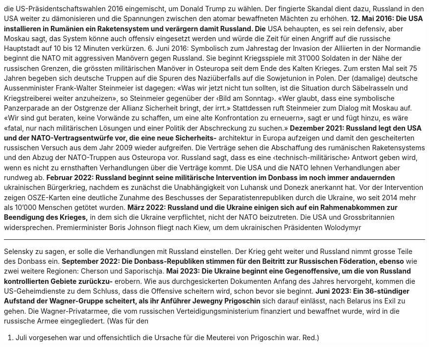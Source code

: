 die US-Präsidentschaftswahlen 2016 eingemischt, um Donald Trump zu wählen. Der fingierte Skandal dient
dazu, Russland in den USA weiter zu dämonisieren und die Spannungen zwischen den atomar bewaffneten
Mächten zu erhöhen.
**12. Mai 2016: Die USA installieren in Rumänien ein Raketensystem und verärgern damit Russland. Die**
USA behaupten, es sei rein defensiv, aber Moskau sagt, das System könne auch offensiv eingesetzt werden
und würde die Zeit für einen Angriff auf die russische Hauptstadt auf 10 bis 12 Minuten verkürzen.
6. Juni 2016: Symbolisch zum Jahrestag der Invasion der Alliierten in der Normandie beginnt die NATO
mit aggressiven Manövern gegen Russland. Sie beginnt Kriegsspiele mit 31’000 Soldaten in der Nähe der
russischen Grenzen, die grössten militärischen Manöver in Osteuropa seit dem Ende des Kalten Krieges.
Zum ersten Mal seit 75 Jahren begeben sich deutsche Truppen auf die Spuren des Naziüberfalls auf die
Sowjetunion in Polen.
Der (damalige) deutsche Aussenminister Frank-Walter Steinmeier ist dagegen: «Was wir jetzt nicht tun sollten, ist die Situation durch Säbelrasseln und Kriegstreiberei weiter anzuheizen», so Steinmeier gegenüber
der ‹Bild am Sonntag›. «Wer glaubt, dass eine symbolische Panzerparade an der Ostgrenze der Allianz
Sicherheit bringt, der irrt.» Stattdessen ruft Steinmeier zum Dialog mit Moskau auf. «Wir sind gut beraten,
keine Vorwände zu schaffen, um eine alte Konfrontation zu erneuern», sagt er und fügt hinzu, es wäre «fatal,
nur nach militärischen Lösungen und einer Politik der Abschreckung zu suchen.»
**Dezember 2021: Russland legt den USA und der NATO-Vertragsentwürfe vor, die eine neue Sicherheits-**
architektur in Europa aufzeigen und damit den gescheiterten russischen Versuch aus dem Jahr 2009 wieder aufgreifen. Die Verträge sehen die Abschaffung des rumänischen Raketensystems und den Abzug der
NATO-Truppen aus Osteuropa vor. Russland sagt, dass es eine ‹technisch-militärische› Antwort geben wird,
wenn es nicht zu ernsthaften Verhandlungen über die Verträge kommt. Die USA und die NATO lehnen Verhandlungen aber rundweg ab.
**Februar 2022: Russland beginnt seine militärische Intervention im Donbass im noch immer andauernden**
ukrainischen Bürgerkrieg, nachdem es zunächst die Unabhängigkeit von Luhansk und Donezk anerkannt
hat. Vor der Intervention zeigen OSZE-Karten eine deutliche Zunahme des Beschusses der Separatistenrepubliken durch die Ukraine, wo seit 2014 mehr als 10’000 Menschen getötet wurden.
**März 2022: Russland und die Ukraine einigen sich auf ein Rahmenabkommen zur Beendigung des Krieges,**
in dem sich die Ukraine verpflichtet, nicht der NATO beizutreten. Die USA und Grossbritannien widersprechen. Premierminister Boris Johnson fliegt nach Kiew, um dem ukrainischen Präsidenten Wolodymyr


-----

Selensky zu sagen, er solle die Verhandlungen mit Russland einstellen. Der Krieg geht weiter und Russland
nimmt grosse Teile des Donbass ein.
**September 2022: Die Donbass-Republiken stimmen für den Beitritt zur Russischen Föderation, ebenso**
wie zwei weitere Regionen: Cherson und Saporischja.
**Mai 2023: Die Ukraine beginnt eine Gegenoffensive, um die von Russland kontrollierten Gebiete zurückzu-**
erobern. Wie aus durchgesickerten Dokumenten Anfang des Jahres hervorgeht, kommen die US-Geheimdienste zu dem Schluss, dass die Offensive scheitern wird, schon bevor sie beginnt.
**Juni 2023: Ein 36-stündiger Aufstand der Wagner-Gruppe scheitert, als ihr Anführer Jewegny Prigoschin**
sich darauf einlässt, nach Belarus ins Exil zu gehen. Die Wagner-Privatarmee, die vom russischen Verteidigungsministerium finanziert und bewaffnet wurde, wird in die russische Armee eingegliedert. (Was für den
1. Juli vorgesehen war und offensichtlich die Ursache für die Meuterei von Prigoschin war. Red.)